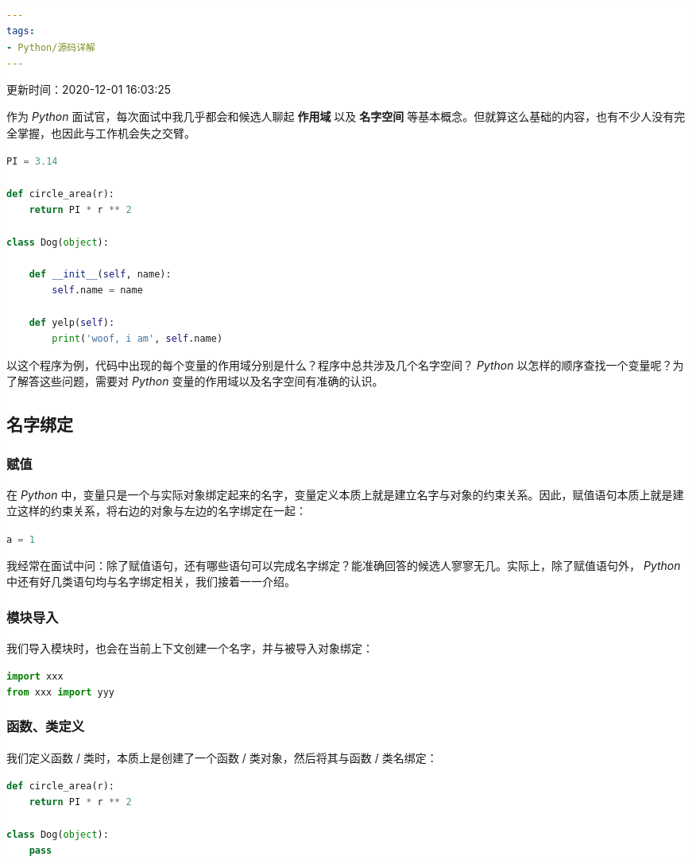 ```yaml
---
tags:
- Python/源码详解
---
```


更新时间：2020-12-01 16:03:25

作为 _Python_ 面试官，每次面试中我几乎都会和候选人聊起 **作用域** 以及 **名字空间** 等基本概念。但就算这么基础的内容，也有不少人没有完全掌握，也因此与工作机会失之交臂。

```python
PI = 3.14

def circle_area(r):
    return PI * r ** 2

class Dog(object):
  
    def __init__(self, name):
        self.name = name
  
    def yelp(self):
        print('woof, i am', self.name)
```

以这个程序为例，代码中出现的每个变量的作用域分别是什么？程序中总共涉及几个名字空间？ _Python_ 以怎样的顺序查找一个变量呢？为了解答这些问题，需要对 _Python_ 变量的作用域以及名字空间有准确的认识。

## 名字绑定

### 赋值

在 _Python_ 中，变量只是一个与实际对象绑定起来的名字，变量定义本质上就是建立名字与对象的约束关系。因此，赋值语句本质上就是建立这样的约束关系，将右边的对象与左边的名字绑定在一起：

```python
a = 1
```

我经常在面试中问：除了赋值语句，还有哪些语句可以完成名字绑定？能准确回答的候选人寥寥无几。实际上，除了赋值语句外， _Python_ 中还有好几类语句均与名字绑定相关，我们接着一一介绍。

### 模块导入

我们导入模块时，也会在当前上下文创建一个名字，并与被导入对象绑定：

```python
import xxx
from xxx import yyy
```

### 函数、类定义

我们定义函数 / 类时，本质上是创建了一个函数 / 类对象，然后将其与函数 / 类名绑定：

```python
def circle_area(r):
    return PI * r ** 2

class Dog(object):
    pass
```
